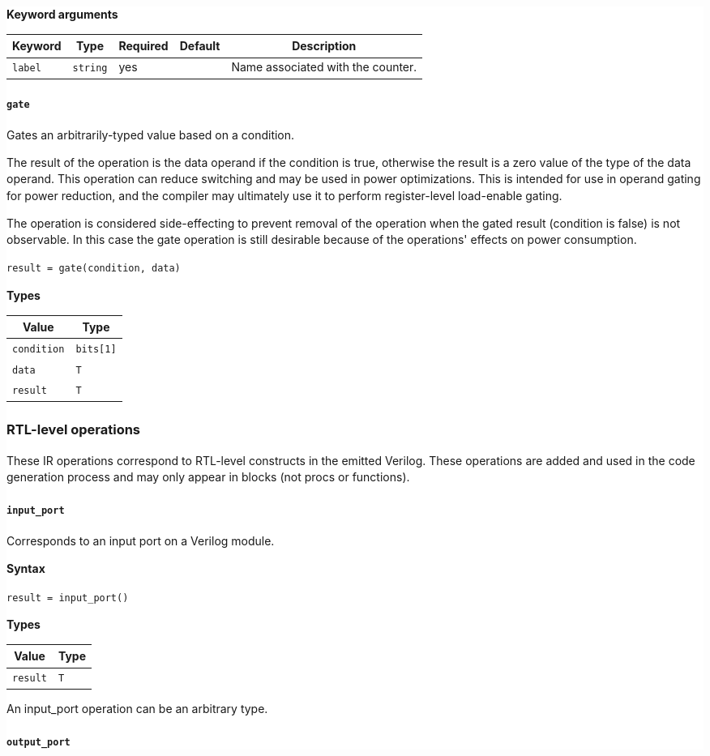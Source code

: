 **Keyword arguments**

Keyword | Type     | Required | Default | Description
------- | -------- | -------- | ------- | ---------------------------------
`label` | `string` | yes      |         | Name associated with the counter.

#### **`gate`**

Gates an arbitrarily-typed value based on a condition.

The result of the operation is the data operand if the condition is true,
otherwise the result is a zero value of the type of the data operand. This
operation can reduce switching and may be used in power optimizations.  This is
intended for use in operand gating for power reduction, and the compiler may
ultimately use it to perform register-level load-enable gating.

The operation is considered side-effecting to prevent removal of the operation
when the gated result (condition is false) is not observable. In this case the
gate operation is still desirable because of the operations' effects on power
consumption.

```
result = gate(condition, data)
```

**Types**

Value       | Type
----------- | ---------
`condition` | `bits[1]`
`data`      | `T`
`result`    | `T`

### RTL-level operations

These IR operations correspond to RTL-level constructs in the emitted Verilog.
These operations are added and used in the code generation process and may only
appear in blocks (not procs or functions).

#### **`input_port`**

Corresponds to an input port on a Verilog module.

**Syntax**

```
result = input_port()
```

**Types**

Value    | Type
-------- | ----
`result` | `T`

An input_port operation can be an arbitrary type.

#### **`output_port`**
